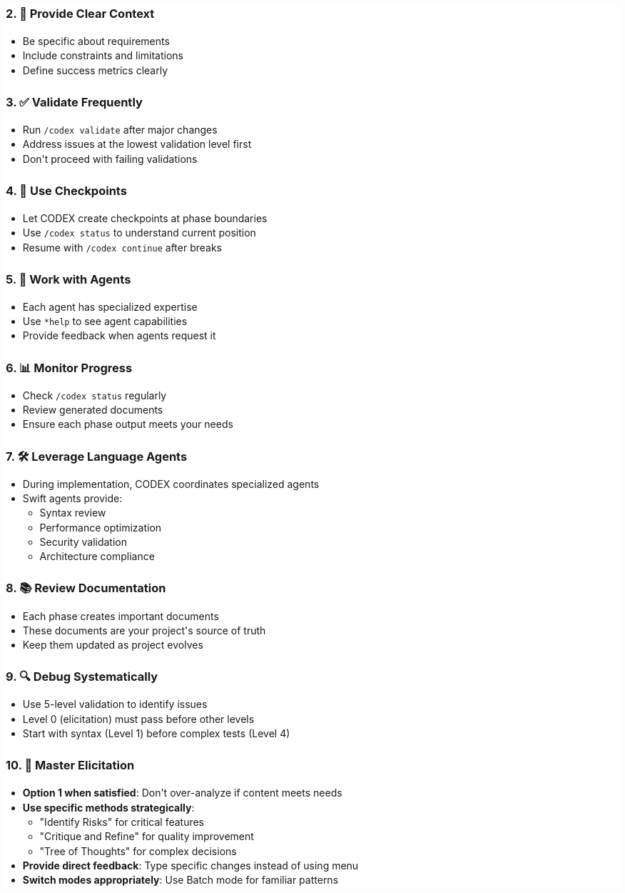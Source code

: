 ### 2. 📝 **Provide Clear Context**
- Be specific about requirements
- Include constraints and limitations
- Define success metrics clearly

### 3. ✅ **Validate Frequently**
- Run `/codex validate` after major changes
- Address issues at the lowest validation level first
- Don't proceed with failing validations

### 4. 🔄 **Use Checkpoints**
- Let CODEX create checkpoints at phase boundaries
- Use `/codex status` to understand current position
- Resume with `/codex continue` after breaks

### 5. 🤝 **Work with Agents**
- Each agent has specialized expertise
- Use `*help` to see agent capabilities
- Provide feedback when agents request it

### 6. 📊 **Monitor Progress**
- Check `/codex status` regularly
- Review generated documents
- Ensure each phase output meets your needs

### 7. 🛠️ **Leverage Language Agents**
- During implementation, CODEX coordinates specialized agents
- Swift agents provide:
  - Syntax review
  - Performance optimization
  - Security validation
  - Architecture compliance

### 8. 📚 **Review Documentation**
- Each phase creates important documents
- These documents are your project's source of truth
- Keep them updated as project evolves

### 9. 🔍 **Debug Systematically**
- Use 5-level validation to identify issues
- Level 0 (elicitation) must pass before other levels
- Start with syntax (Level 1) before complex tests (Level 4)

### 10. 🎨 **Master Elicitation**
- **Option 1 when satisfied**: Don't over-analyze if content meets needs
- **Use specific methods strategically**:
  - "Identify Risks" for critical features
  - "Critique and Refine" for quality improvement
  - "Tree of Thoughts" for complex decisions
- **Provide direct feedback**: Type specific changes instead of using menu
- **Switch modes appropriately**: Use Batch mode for familiar patterns
